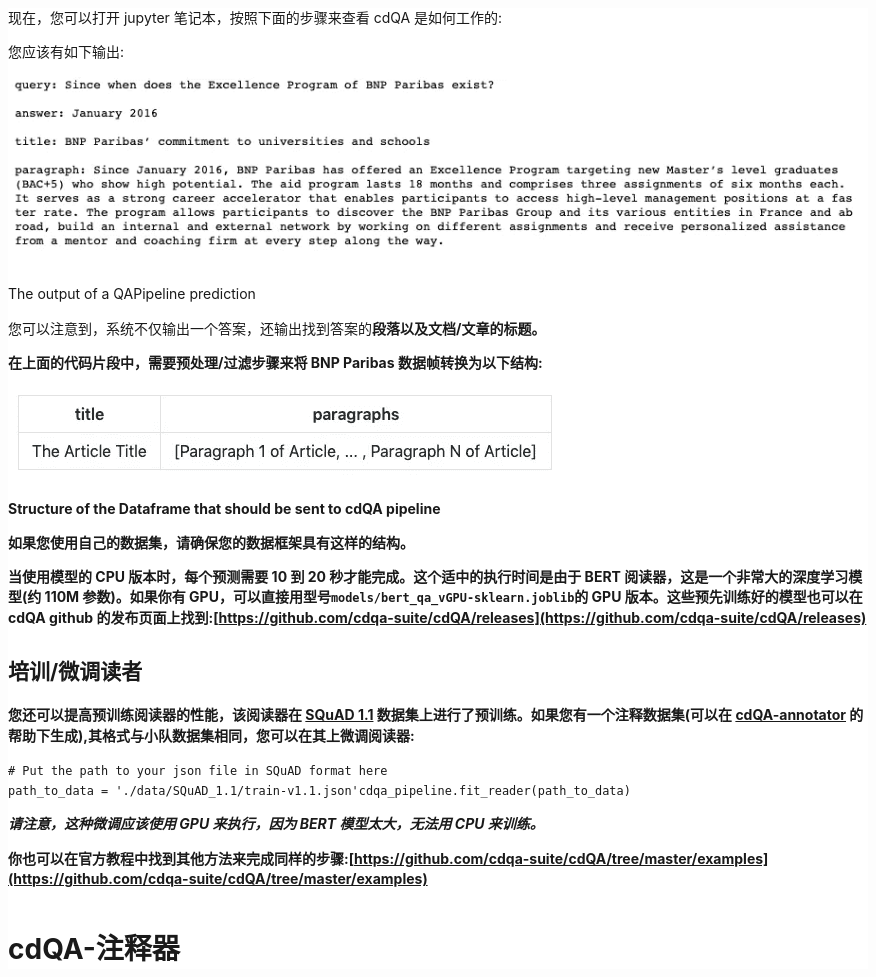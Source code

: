 现在，您可以打开 jupyter 笔记本，按照下面的步骤来查看 cdQA 是如何工作的:

您应该有如下输出:

![](img/a080fc30691753c1abee761e63f203b3.png)

The output of a QAPipeline prediction

您可以注意到，系统不仅输出一个答案，还输出找到答案的****段落以及文档/文章的标题。****

**在上面的代码片段中，需要预处理/过滤步骤来将 BNP Paribas 数据帧转换为以下结构:**

**![](img/e562c4ae94ddc7800461d80f3ce5de7d.png)**

**Structure of the Dataframe that should be sent to cdQA pipeline**

**如果您使用自己的数据集，请确保您的数据框架具有这样的结构。**

**当使用模型的 CPU 版本时，每个预测需要 10 到 20 秒才能完成。这个适中的执行时间是由于 BERT 阅读器，这是一个非常大的深度学习模型(约 110M 参数)。如果你有 GPU，可以直接用型号`models/bert_qa_vGPU-sklearn.joblib`的 GPU 版本。这些预先训练好的模型也可以在 cdQA github 的发布页面上找到:[https://github.com/cdqa-suite/cdQA/releases](https://github.com/cdqa-suite/cdQA/releases)**

## **培训/微调读者**

**您还可以提高预训练阅读器的性能，该阅读器在 [SQuAD 1.1](https://rajpurkar.github.io/SQuAD-explorer/) 数据集上进行了预训练。如果您有一个注释数据集(可以在 [cdQA-annotator](https://github.com/cdqa-suite/cdQA-annotator) 的帮助下生成),其格式与小队数据集相同，您可以在其上微调阅读器:**

```
# Put the path to your json file in SQuAD format here
path_to_data = './data/SQuAD_1.1/train-v1.1.json'cdqa_pipeline.fit_reader(path_to_data)
```

*****请注意，这种微调应该使用 GPU 来执行，因为 BERT 模型太大，无法用 CPU 来训练。*****

**你也可以在官方教程中找到其他方法来完成同样的步骤:[https://github.com/cdqa-suite/cdQA/tree/master/examples](https://github.com/cdqa-suite/cdQA/tree/master/examples)**

# **cdQA-注释器**
